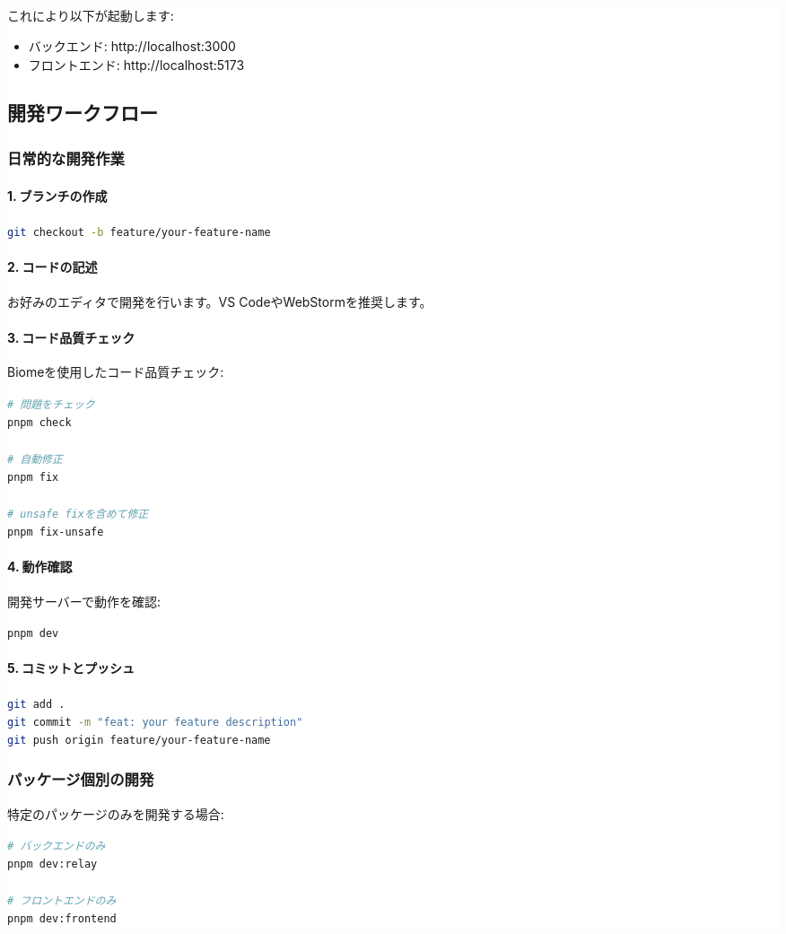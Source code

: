 これにより以下が起動します:
- バックエンド: http://localhost:3000
- フロントエンド: http://localhost:5173

## 開発ワークフロー

### 日常的な開発作業

#### 1. ブランチの作成

```bash
git checkout -b feature/your-feature-name
```

#### 2. コードの記述

お好みのエディタで開発を行います。VS CodeやWebStormを推奨します。

#### 3. コード品質チェック

Biomeを使用したコード品質チェック:

```bash
# 問題をチェック
pnpm check

# 自動修正
pnpm fix

# unsafe fixを含めて修正
pnpm fix-unsafe
```

#### 4. 動作確認

開発サーバーで動作を確認:

```bash
pnpm dev
```

#### 5. コミットとプッシュ

```bash
git add .
git commit -m "feat: your feature description"
git push origin feature/your-feature-name
```

### パッケージ個別の開発

特定のパッケージのみを開発する場合:

```bash
# バックエンドのみ
pnpm dev:relay

# フロントエンドのみ
pnpm dev:frontend
```
